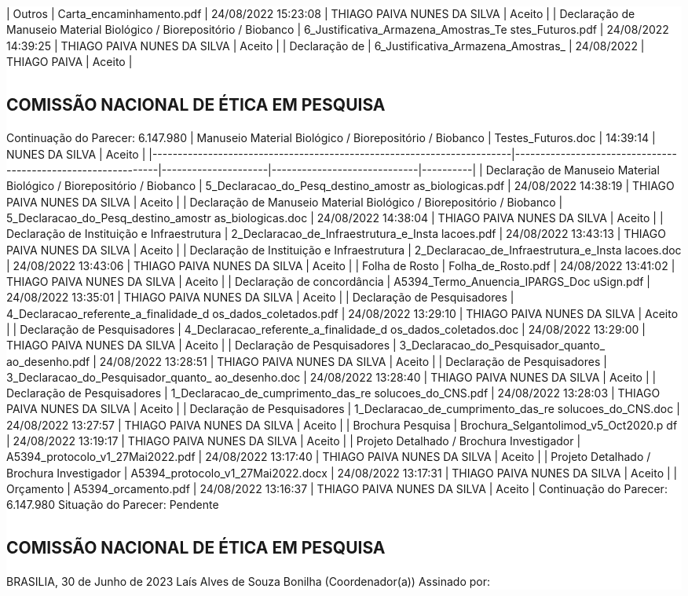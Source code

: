 | Outros                                                                | Carta_encaminhamento.pdf                                        | 24/08/2022 15:23:08   | THIAGO PAIVA NUNES DA SILVA   | Aceito   |
| Declaração de Manuseio Material Biológico / Biorepositório / Biobanco | 6_Justificativa_Armazena_Amostras_Te stes_Futuros.pdf           | 24/08/2022 14:39:25   | THIAGO PAIVA NUNES DA SILVA   | Aceito   |
| Declaração de                                                         | 6_Justificativa_Armazena_Amostras_                              | 24/08/2022            | THIAGO PAIVA                  | Aceito   |

## COMISSÃO NACIONAL DE ÉTICA EM PESQUISA

Continuação do Parecer: 6.147.980
| Manuseio Material Biológico / Biorepositório / Biobanco               | Testes_Futuros.doc                                           | 14:39:14            | NUNES DA SILVA              | Aceito   |
|-----------------------------------------------------------------------|--------------------------------------------------------------|---------------------|-----------------------------|----------|
| Declaração de Manuseio Material Biológico / Biorepositório / Biobanco | 5_Declaracao_do_Pesq_destino_amostr as_biologicas.pdf        | 24/08/2022 14:38:19 | THIAGO PAIVA NUNES DA SILVA | Aceito   |
| Declaração de Manuseio Material Biológico / Biorepositório / Biobanco | 5_Declaracao_do_Pesq_destino_amostr as_biologicas.doc        | 24/08/2022 14:38:04 | THIAGO PAIVA NUNES DA SILVA | Aceito   |
| Declaração de Instituição e Infraestrutura                            | 2_Declaracao_de_Infraestrutura_e_Insta lacoes.pdf            | 24/08/2022 13:43:13 | THIAGO PAIVA NUNES DA SILVA | Aceito   |
| Declaração de Instituição e Infraestrutura                            | 2_Declaracao_de_Infraestrutura_e_Insta lacoes.doc            | 24/08/2022 13:43:06 | THIAGO PAIVA NUNES DA SILVA | Aceito   |
| Folha de Rosto                                                        | Folha_de_Rosto.pdf                                           | 24/08/2022 13:41:02 | THIAGO PAIVA NUNES DA SILVA | Aceito   |
| Declaração de concordância                                            | A5394_Termo_Anuencia_IPARGS_Doc uSign.pdf                    | 24/08/2022 13:35:01 | THIAGO PAIVA NUNES DA SILVA | Aceito   |
| Declaração de Pesquisadores                                           | 4_Declaracao_referente_a_finalidade_d os_dados_coletados.pdf | 24/08/2022 13:29:10 | THIAGO PAIVA NUNES DA SILVA | Aceito   |
| Declaração de Pesquisadores                                           | 4_Declaracao_referente_a_finalidade_d os_dados_coletados.doc | 24/08/2022 13:29:00 | THIAGO PAIVA NUNES DA SILVA | Aceito   |
| Declaração de Pesquisadores                                           | 3_Declaracao_do_Pesquisador_quanto_ ao_desenho.pdf           | 24/08/2022 13:28:51 | THIAGO PAIVA NUNES DA SILVA | Aceito   |
| Declaração de Pesquisadores                                           | 3_Declaracao_do_Pesquisador_quanto_ ao_desenho.doc           | 24/08/2022 13:28:40 | THIAGO PAIVA NUNES DA SILVA | Aceito   |
| Declaração de Pesquisadores                                           | 1_Declaracao_de_cumprimento_das_re solucoes_do_CNS.pdf       | 24/08/2022 13:28:03 | THIAGO PAIVA NUNES DA SILVA | Aceito   |
| Declaração de Pesquisadores                                           | 1_Declaracao_de_cumprimento_das_re solucoes_do_CNS.doc       | 24/08/2022 13:27:57 | THIAGO PAIVA NUNES DA SILVA | Aceito   |
| Brochura Pesquisa                                                     | Brochura_Selgantolimod_v5_Oct2020.p df                       | 24/08/2022 13:19:17 | THIAGO PAIVA NUNES DA SILVA | Aceito   |
| Projeto Detalhado / Brochura Investigador                             | A5394_protocolo_v1_27Mai2022.pdf                             | 24/08/2022 13:17:40 | THIAGO PAIVA NUNES DA SILVA | Aceito   |
| Projeto Detalhado / Brochura Investigador                             | A5394_protocolo_v1_27Mai2022.docx                            | 24/08/2022 13:17:31 | THIAGO PAIVA NUNES DA SILVA | Aceito   |
| Orçamento                                                             | A5394_orcamento.pdf                                          | 24/08/2022 13:16:37 | THIAGO PAIVA NUNES DA SILVA | Aceito   |
Continuação do Parecer: 6.147.980
Situação do Parecer:
Pendente

## COMISSÃO NACIONAL DE ÉTICA EM PESQUISA
BRASILIA, 30 de Junho de 2023
Laís Alves de Souza Bonilha (Coordenador(a)) Assinado por:
